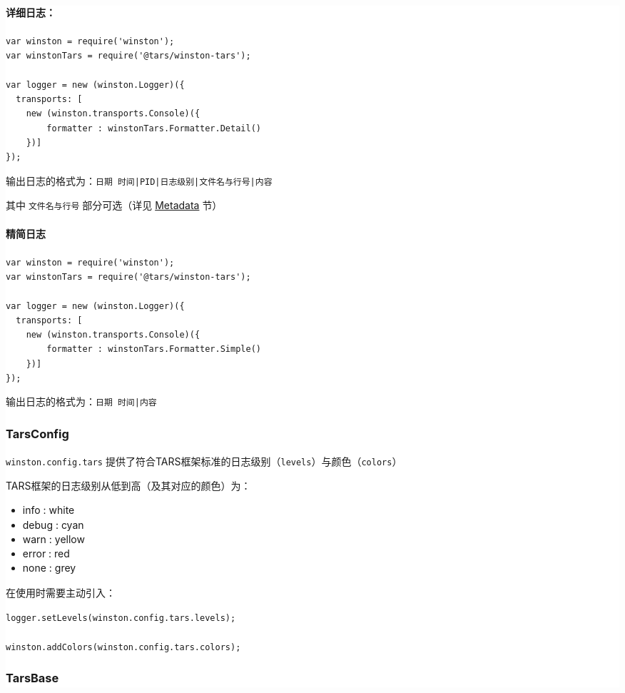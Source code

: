 #### 详细日志：

```text
var winston = require('winston');
var winstonTars = require('@tars/winston-tars');

var logger = new (winston.Logger)({
  transports: [
    new (winston.transports.Console)({
    	formatter : winstonTars.Formatter.Detail()
    })]
});
```

输出日志的格式为：`日期 时间|PID|日志级别|文件名与行号|内容`

其中 `文件名与行号` 部分可选（详见 [Metadata](https://github.com/tars-node/winston-tars#metadata) 节）

#### 精简日志

```text
var winston = require('winston');
var winstonTars = require('@tars/winston-tars');

var logger = new (winston.Logger)({
  transports: [
    new (winston.transports.Console)({
    	formatter : winstonTars.Formatter.Simple()
    })]
});
```

输出日志的格式为：`日期 时间|内容`

### TarsConfig

`winston.config.tars` 提供了符合TARS框架标准的日志级别（`levels`）与颜色（`colors`）

TARS框架的日志级别从低到高（及其对应的颜色）为：

* info : white
* debug : cyan
* warn : yellow
* error : red
* none : grey

在使用时需要主动引入：

```text
logger.setLevels(winston.config.tars.levels);

winston.addColors(winston.config.tars.colors);
```

### TarsBase
